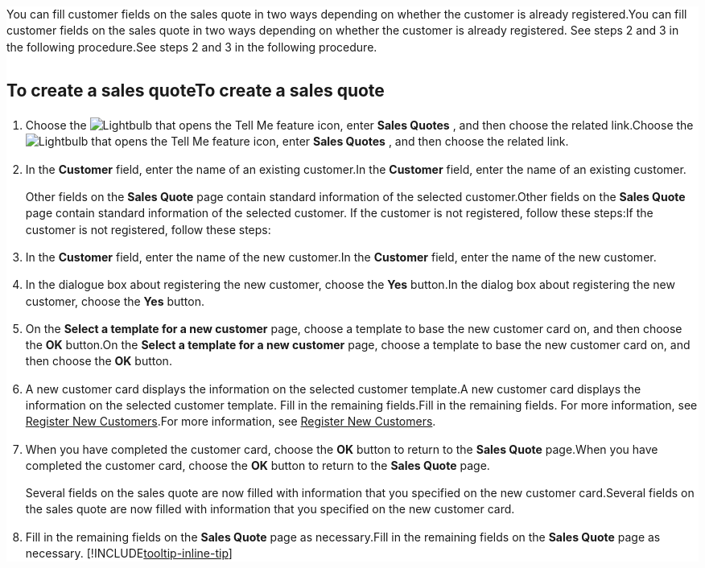 <span data-ttu-id="31abc-112">You can fill customer fields on the sales quote in two ways depending on whether the customer is already registered.</span><span class="sxs-lookup"><span data-stu-id="31abc-112">You can fill customer fields on the sales quote in two ways depending on whether the customer is already registered.</span></span> <span data-ttu-id="31abc-113">See steps 2 and 3 in the following procedure.</span><span class="sxs-lookup"><span data-stu-id="31abc-113">See steps 2 and 3 in the following procedure.</span></span>

## <a name="to-create-a-sales-quote"></a><span data-ttu-id="31abc-114">To create a sales quote</span><span class="sxs-lookup"><span data-stu-id="31abc-114">To create a sales quote</span></span>
1. <span data-ttu-id="31abc-115">Choose the ![Lightbulb that opens the Tell Me feature](media/ui-search/search_small.png "Tell me what you want to do") icon, enter **Sales Quotes** , and then choose the related link.</span><span class="sxs-lookup"><span data-stu-id="31abc-115">Choose the ![Lightbulb that opens the Tell Me feature](media/ui-search/search_small.png "Tell me what you want to do") icon, enter **Sales Quotes** , and then choose the related link.</span></span>
2. <span data-ttu-id="31abc-116">In the **Customer** field, enter the name of an existing customer.</span><span class="sxs-lookup"><span data-stu-id="31abc-116">In the **Customer** field, enter the name of an existing customer.</span></span>

   <span data-ttu-id="31abc-117">Other fields on the **Sales Quote** page contain standard information of the selected customer.</span><span class="sxs-lookup"><span data-stu-id="31abc-117">Other fields on the **Sales Quote** page contain standard information of the selected customer.</span></span> <span data-ttu-id="31abc-118">If the customer is not registered, follow these steps:</span><span class="sxs-lookup"><span data-stu-id="31abc-118">If the customer is not registered, follow these steps:</span></span>
3. <span data-ttu-id="31abc-119">In the **Customer** field, enter the name of the new customer.</span><span class="sxs-lookup"><span data-stu-id="31abc-119">In the **Customer** field, enter the name of the new customer.</span></span>
4. <span data-ttu-id="31abc-120">In the dialogue box about registering the new customer, choose the **Yes** button.</span><span class="sxs-lookup"><span data-stu-id="31abc-120">In the dialog box about registering the new customer, choose the **Yes** button.</span></span>
5. <span data-ttu-id="31abc-121">On the **Select a template for a new customer** page, choose a template to base the new customer card on, and then choose the **OK** button.</span><span class="sxs-lookup"><span data-stu-id="31abc-121">On the **Select a template for a new customer** page, choose a template to base the new customer card on, and then choose the **OK** button.</span></span>
6. <span data-ttu-id="31abc-122">A new customer card displays the information on the selected customer template.</span><span class="sxs-lookup"><span data-stu-id="31abc-122">A new customer card displays the information on the selected customer template.</span></span> <span data-ttu-id="31abc-123">Fill in the remaining fields.</span><span class="sxs-lookup"><span data-stu-id="31abc-123">Fill in the remaining fields.</span></span> <span data-ttu-id="31abc-124">For more information, see [Register New Customers](sales-how-register-new-customers.md).</span><span class="sxs-lookup"><span data-stu-id="31abc-124">For more information, see [Register New Customers](sales-how-register-new-customers.md).</span></span>  
7. <span data-ttu-id="31abc-125">When you have completed the customer card, choose the **OK** button to return to the **Sales Quote** page.</span><span class="sxs-lookup"><span data-stu-id="31abc-125">When you have completed the customer card, choose the **OK** button to return to the **Sales Quote** page.</span></span>

   <span data-ttu-id="31abc-126">Several fields on the sales quote are now filled with information that you specified on the new customer card.</span><span class="sxs-lookup"><span data-stu-id="31abc-126">Several fields on the sales quote are now filled with information that you specified on the new customer card.</span></span>  
8. <span data-ttu-id="31abc-127">Fill in the remaining fields on the **Sales Quote** page as necessary.</span><span class="sxs-lookup"><span data-stu-id="31abc-127">Fill in the remaining fields on the **Sales Quote** page as necessary.</span></span> [!INCLUDE[tooltip-inline-tip](includes/tooltip-inline-tip_md.md)]  
